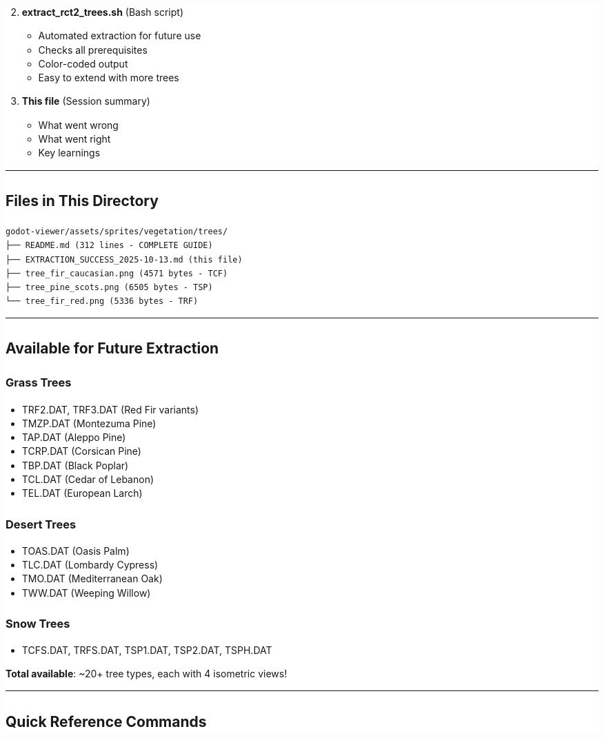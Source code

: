 2. **extract_rct2_trees.sh** (Bash script)
   - Automated extraction for future use
   - Checks all prerequisites
   - Color-coded output
   - Easy to extend with more trees

3. **This file** (Session summary)
   - What went wrong
   - What went right
   - Key learnings

---

## Files in This Directory

```
godot-viewer/assets/sprites/vegetation/trees/
├── README.md (312 lines - COMPLETE GUIDE)
├── EXTRACTION_SUCCESS_2025-10-13.md (this file)
├── tree_fir_caucasian.png (4571 bytes - TCF)
├── tree_pine_scots.png (6505 bytes - TSP)
└── tree_fir_red.png (5336 bytes - TRF)
```

---

## Available for Future Extraction

### Grass Trees
- TRF2.DAT, TRF3.DAT (Red Fir variants)
- TMZP.DAT (Montezuma Pine)
- TAP.DAT (Aleppo Pine)
- TCRP.DAT (Corsican Pine)
- TBP.DAT (Black Poplar)
- TCL.DAT (Cedar of Lebanon)
- TEL.DAT (European Larch)

### Desert Trees
- TOAS.DAT (Oasis Palm)
- TLC.DAT (Lombardy Cypress)
- TMO.DAT (Mediterranean Oak)
- TWW.DAT (Weeping Willow)

### Snow Trees
- TCFS.DAT, TRFS.DAT, TSP1.DAT, TSP2.DAT, TSPH.DAT

**Total available**: ~20+ tree types, each with 4 isometric views!

---

## Quick Reference Commands
